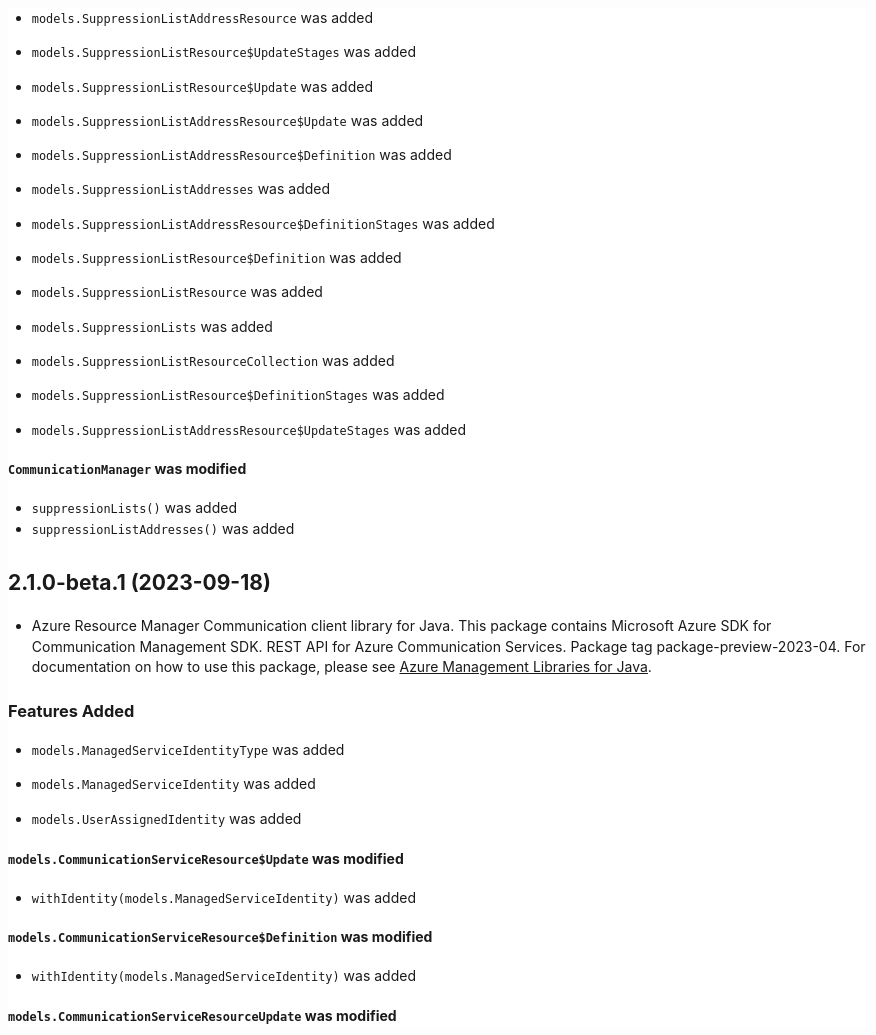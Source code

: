 * `models.SuppressionListAddressResource` was added

* `models.SuppressionListResource$UpdateStages` was added

* `models.SuppressionListResource$Update` was added

* `models.SuppressionListAddressResource$Update` was added

* `models.SuppressionListAddressResource$Definition` was added

* `models.SuppressionListAddresses` was added

* `models.SuppressionListAddressResource$DefinitionStages` was added

* `models.SuppressionListResource$Definition` was added

* `models.SuppressionListResource` was added

* `models.SuppressionLists` was added

* `models.SuppressionListResourceCollection` was added

* `models.SuppressionListResource$DefinitionStages` was added

* `models.SuppressionListAddressResource$UpdateStages` was added

#### `CommunicationManager` was modified

* `suppressionLists()` was added
* `suppressionListAddresses()` was added

## 2.1.0-beta.1 (2023-09-18)

- Azure Resource Manager Communication client library for Java. This package contains Microsoft Azure SDK for Communication Management SDK. REST API for Azure Communication Services. Package tag package-preview-2023-04. For documentation on how to use this package, please see [Azure Management Libraries for Java](https://aka.ms/azsdk/java/mgmt).

### Features Added

* `models.ManagedServiceIdentityType` was added

* `models.ManagedServiceIdentity` was added

* `models.UserAssignedIdentity` was added

#### `models.CommunicationServiceResource$Update` was modified

* `withIdentity(models.ManagedServiceIdentity)` was added

#### `models.CommunicationServiceResource$Definition` was modified

* `withIdentity(models.ManagedServiceIdentity)` was added

#### `models.CommunicationServiceResourceUpdate` was modified

